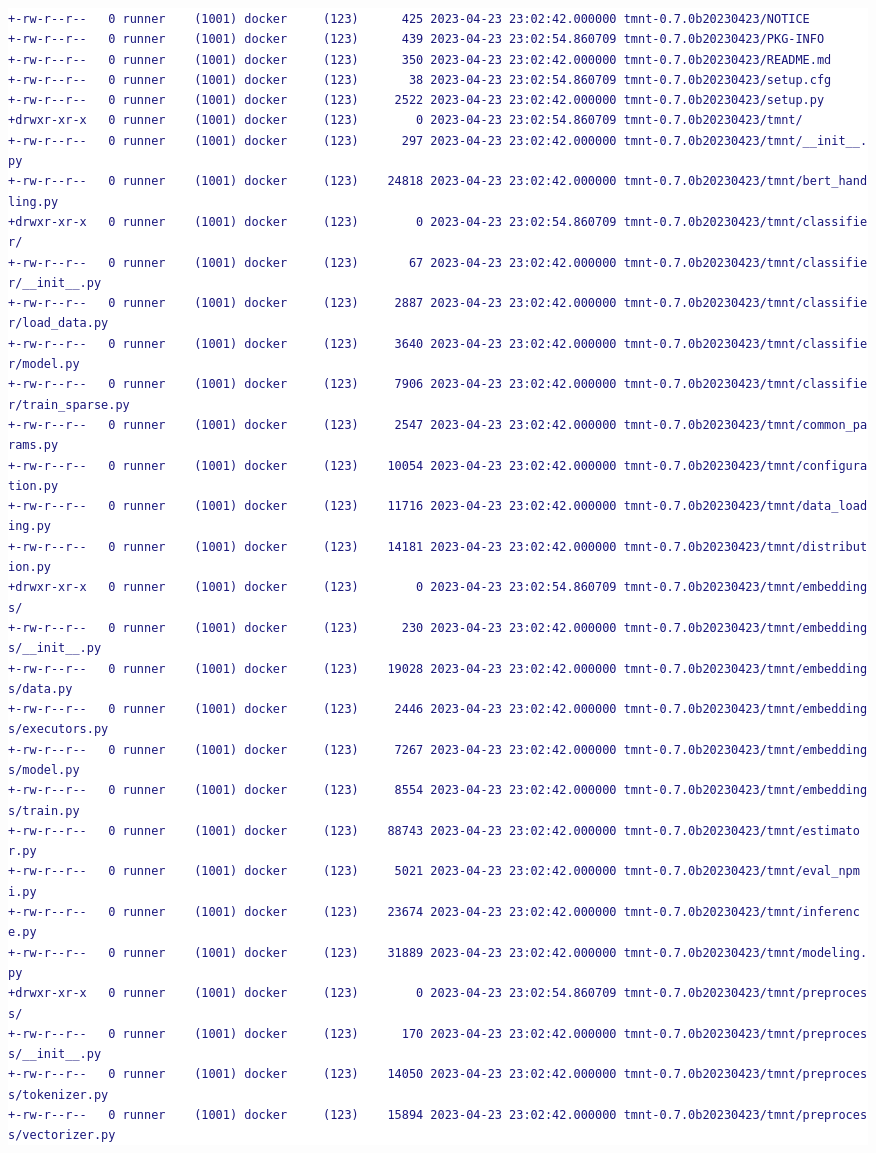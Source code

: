 ```diff
+-rw-r--r--   0 runner    (1001) docker     (123)      425 2023-04-23 23:02:42.000000 tmnt-0.7.0b20230423/NOTICE
+-rw-r--r--   0 runner    (1001) docker     (123)      439 2023-04-23 23:02:54.860709 tmnt-0.7.0b20230423/PKG-INFO
+-rw-r--r--   0 runner    (1001) docker     (123)      350 2023-04-23 23:02:42.000000 tmnt-0.7.0b20230423/README.md
+-rw-r--r--   0 runner    (1001) docker     (123)       38 2023-04-23 23:02:54.860709 tmnt-0.7.0b20230423/setup.cfg
+-rw-r--r--   0 runner    (1001) docker     (123)     2522 2023-04-23 23:02:42.000000 tmnt-0.7.0b20230423/setup.py
+drwxr-xr-x   0 runner    (1001) docker     (123)        0 2023-04-23 23:02:54.860709 tmnt-0.7.0b20230423/tmnt/
+-rw-r--r--   0 runner    (1001) docker     (123)      297 2023-04-23 23:02:42.000000 tmnt-0.7.0b20230423/tmnt/__init__.py
+-rw-r--r--   0 runner    (1001) docker     (123)    24818 2023-04-23 23:02:42.000000 tmnt-0.7.0b20230423/tmnt/bert_handling.py
+drwxr-xr-x   0 runner    (1001) docker     (123)        0 2023-04-23 23:02:54.860709 tmnt-0.7.0b20230423/tmnt/classifier/
+-rw-r--r--   0 runner    (1001) docker     (123)       67 2023-04-23 23:02:42.000000 tmnt-0.7.0b20230423/tmnt/classifier/__init__.py
+-rw-r--r--   0 runner    (1001) docker     (123)     2887 2023-04-23 23:02:42.000000 tmnt-0.7.0b20230423/tmnt/classifier/load_data.py
+-rw-r--r--   0 runner    (1001) docker     (123)     3640 2023-04-23 23:02:42.000000 tmnt-0.7.0b20230423/tmnt/classifier/model.py
+-rw-r--r--   0 runner    (1001) docker     (123)     7906 2023-04-23 23:02:42.000000 tmnt-0.7.0b20230423/tmnt/classifier/train_sparse.py
+-rw-r--r--   0 runner    (1001) docker     (123)     2547 2023-04-23 23:02:42.000000 tmnt-0.7.0b20230423/tmnt/common_params.py
+-rw-r--r--   0 runner    (1001) docker     (123)    10054 2023-04-23 23:02:42.000000 tmnt-0.7.0b20230423/tmnt/configuration.py
+-rw-r--r--   0 runner    (1001) docker     (123)    11716 2023-04-23 23:02:42.000000 tmnt-0.7.0b20230423/tmnt/data_loading.py
+-rw-r--r--   0 runner    (1001) docker     (123)    14181 2023-04-23 23:02:42.000000 tmnt-0.7.0b20230423/tmnt/distribution.py
+drwxr-xr-x   0 runner    (1001) docker     (123)        0 2023-04-23 23:02:54.860709 tmnt-0.7.0b20230423/tmnt/embeddings/
+-rw-r--r--   0 runner    (1001) docker     (123)      230 2023-04-23 23:02:42.000000 tmnt-0.7.0b20230423/tmnt/embeddings/__init__.py
+-rw-r--r--   0 runner    (1001) docker     (123)    19028 2023-04-23 23:02:42.000000 tmnt-0.7.0b20230423/tmnt/embeddings/data.py
+-rw-r--r--   0 runner    (1001) docker     (123)     2446 2023-04-23 23:02:42.000000 tmnt-0.7.0b20230423/tmnt/embeddings/executors.py
+-rw-r--r--   0 runner    (1001) docker     (123)     7267 2023-04-23 23:02:42.000000 tmnt-0.7.0b20230423/tmnt/embeddings/model.py
+-rw-r--r--   0 runner    (1001) docker     (123)     8554 2023-04-23 23:02:42.000000 tmnt-0.7.0b20230423/tmnt/embeddings/train.py
+-rw-r--r--   0 runner    (1001) docker     (123)    88743 2023-04-23 23:02:42.000000 tmnt-0.7.0b20230423/tmnt/estimator.py
+-rw-r--r--   0 runner    (1001) docker     (123)     5021 2023-04-23 23:02:42.000000 tmnt-0.7.0b20230423/tmnt/eval_npmi.py
+-rw-r--r--   0 runner    (1001) docker     (123)    23674 2023-04-23 23:02:42.000000 tmnt-0.7.0b20230423/tmnt/inference.py
+-rw-r--r--   0 runner    (1001) docker     (123)    31889 2023-04-23 23:02:42.000000 tmnt-0.7.0b20230423/tmnt/modeling.py
+drwxr-xr-x   0 runner    (1001) docker     (123)        0 2023-04-23 23:02:54.860709 tmnt-0.7.0b20230423/tmnt/preprocess/
+-rw-r--r--   0 runner    (1001) docker     (123)      170 2023-04-23 23:02:42.000000 tmnt-0.7.0b20230423/tmnt/preprocess/__init__.py
+-rw-r--r--   0 runner    (1001) docker     (123)    14050 2023-04-23 23:02:42.000000 tmnt-0.7.0b20230423/tmnt/preprocess/tokenizer.py
+-rw-r--r--   0 runner    (1001) docker     (123)    15894 2023-04-23 23:02:42.000000 tmnt-0.7.0b20230423/tmnt/preprocess/vectorizer.py
```